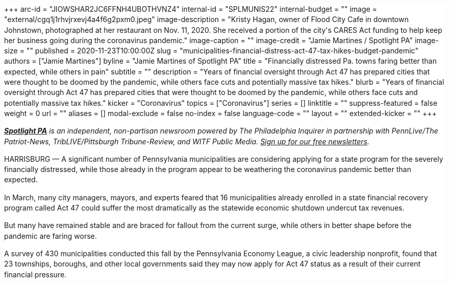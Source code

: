 +++
arc-id = "JIOWSHAR2JC6FFNH4UBOTHVNZ4"
internal-id = "SPLMUNIS22"
internal-budget = ""
image = "external/cgq1j1rhvjrxevj4a4f6g2pxm0.jpeg"
image-description = "Kristy Hagan, owner of Flood City Cafe in downtown Johnstown, photographed at her restaurant on Nov. 11, 2020. She received a portion of the city's CARES Act funding to help keep her business going during the coronavirus pandemic."
image-caption = ""
image-credit = "Jamie Martines / Spotlight PA"
image-size = ""
published = 2020-11-23T10:00:00Z
slug = "municipalities-financial-distress-act-47-tax-hikes-budget-pandemic"
authors = ["Jamie Martines"]
byline = "Jamie Martines of Spotlight PA"
title = "Financially distressed Pa. towns faring better than expected, while others in pain"
subtitle = ""
description = "Years of financial oversight through Act 47 has prepared cities that were thought to be doomed by the pandemic, while others face cuts and potentially massive tax hikes."
blurb = "Years of financial oversight through Act 47 has prepared cities that were thought to be doomed by the pandemic, while others face cuts and potentially massive tax hikes."
kicker = "Coronavirus"
topics = ["Coronavirus"]
series = []
linktitle = ""
suppress-featured = false
weight = 0
url = ""
aliases = []
modal-exclude = false
no-index = false
language-code = ""
layout = ""
extended-kicker = ""
+++

<a href="https://lesspage.com/"><i><b>Spotlight PA</b></i></a><i> is an independent, non-partisan newsroom powered by The Philadelphia Inquirer in partnership with PennLive/The Patriot-News, TribLIVE/Pittsburgh Tribune-Review, and WITF Public Media. </i><a href="https://lesspage.com/newsletters"><i>Sign up for our free newsletters</i></a><i>.</i>

HARRISBURG — A significant number of Pennsylvania municipalities are considering applying for a state program for the severely financially distressed, while those already in the program appear to be weathering the coronavirus pandemic better than expected.

In March, many city managers, mayors, and experts feared that 16 municipalities already enrolled in a state financial recovery program called Act 47 could suffer the most dramatically as the statewide economic shutdown undercut tax revenues.

But many have remained stable and are braced for fallout from the current surge, while others in better shape before the pandemic are faring worse.

A survey of 430 municipalities conducted this fall by the Pennsylvania Economy League, a civic leadership nonprofit, found that 23 townships, boroughs, and other local governments said they may now apply for Act 47 status as a result of their current financial pressure.
